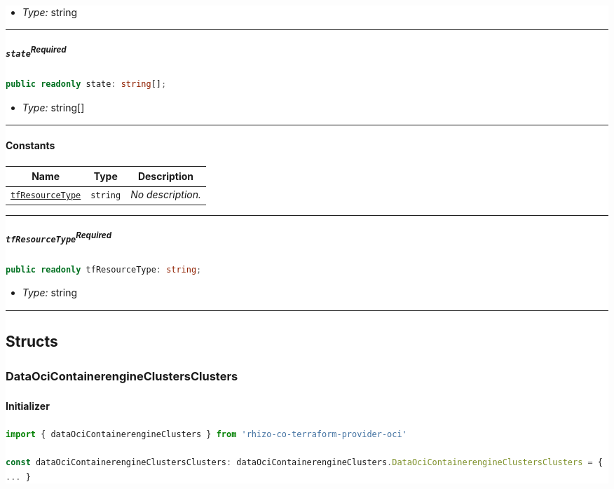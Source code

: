 - *Type:* string

---

##### `state`<sup>Required</sup> <a name="state" id="rhizo-co-terraform-provider-oci.dataOciContainerengineClusters.DataOciContainerengineClusters.property.state"></a>

```typescript
public readonly state: string[];
```

- *Type:* string[]

---

#### Constants <a name="Constants" id="Constants"></a>

| **Name** | **Type** | **Description** |
| --- | --- | --- |
| <code><a href="#rhizo-co-terraform-provider-oci.dataOciContainerengineClusters.DataOciContainerengineClusters.property.tfResourceType">tfResourceType</a></code> | <code>string</code> | *No description.* |

---

##### `tfResourceType`<sup>Required</sup> <a name="tfResourceType" id="rhizo-co-terraform-provider-oci.dataOciContainerengineClusters.DataOciContainerengineClusters.property.tfResourceType"></a>

```typescript
public readonly tfResourceType: string;
```

- *Type:* string

---

## Structs <a name="Structs" id="Structs"></a>

### DataOciContainerengineClustersClusters <a name="DataOciContainerengineClustersClusters" id="rhizo-co-terraform-provider-oci.dataOciContainerengineClusters.DataOciContainerengineClustersClusters"></a>

#### Initializer <a name="Initializer" id="rhizo-co-terraform-provider-oci.dataOciContainerengineClusters.DataOciContainerengineClustersClusters.Initializer"></a>

```typescript
import { dataOciContainerengineClusters } from 'rhizo-co-terraform-provider-oci'

const dataOciContainerengineClustersClusters: dataOciContainerengineClusters.DataOciContainerengineClustersClusters = { ... }
```
